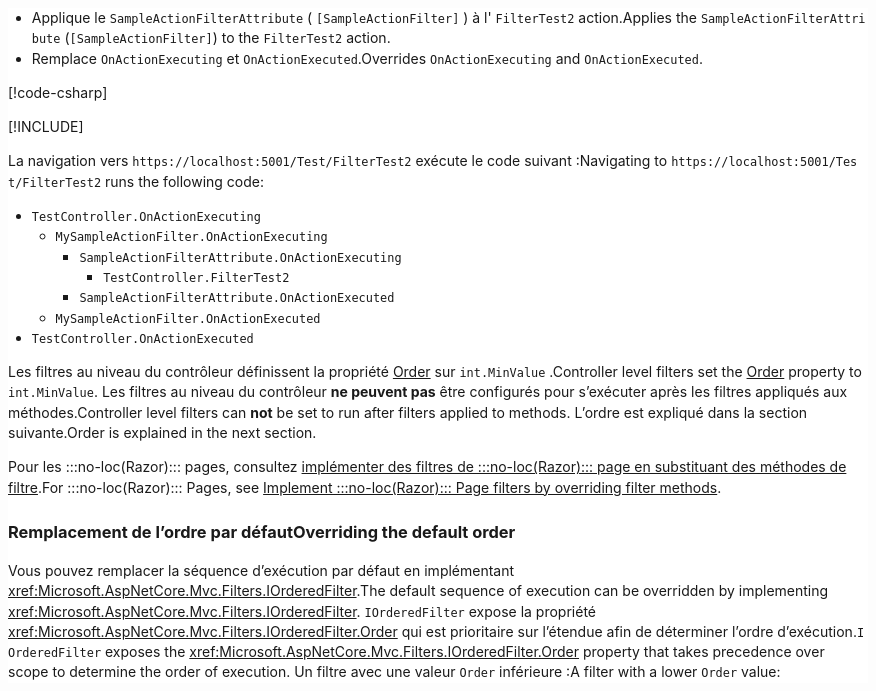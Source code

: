 * <span data-ttu-id="b84a6-231">Applique le `SampleActionFilterAttribute` ( `[SampleActionFilter]` ) à l' `FilterTest2` action.</span><span class="sxs-lookup"><span data-stu-id="b84a6-231">Applies the `SampleActionFilterAttribute` (`[SampleActionFilter]`) to the `FilterTest2` action.</span></span>
* <span data-ttu-id="b84a6-232">Remplace `OnActionExecuting` et `OnActionExecuted`.</span><span class="sxs-lookup"><span data-stu-id="b84a6-232">Overrides `OnActionExecuting` and `OnActionExecuted`.</span></span>

[!code-csharp[](./filters/3.1sample/FiltersSample/Controllers/TestController.cs?name=snippet)]

[!INCLUDE[](~/includes/MyDisplayRouteInfo.md)]



<span data-ttu-id="b84a6-233">La navigation vers `https://localhost:5001/Test/FilterTest2` exécute le code suivant :</span><span class="sxs-lookup"><span data-stu-id="b84a6-233">Navigating to `https://localhost:5001/Test/FilterTest2` runs the following code:</span></span>

* `TestController.OnActionExecuting`
  * `MySampleActionFilter.OnActionExecuting`
    * `SampleActionFilterAttribute.OnActionExecuting`
      * `TestController.FilterTest2`
    * `SampleActionFilterAttribute.OnActionExecuted`
  * `MySampleActionFilter.OnActionExecuted`
* `TestController.OnActionExecuted`

<span data-ttu-id="b84a6-234">Les filtres au niveau du contrôleur définissent la propriété [Order](https://github.com/dotnet/AspNetCore/blob/master/src/Mvc/Mvc.Core/src/Filters/ControllerActionFilter.cs#L15-L17) sur `int.MinValue` .</span><span class="sxs-lookup"><span data-stu-id="b84a6-234">Controller level filters set the [Order](https://github.com/dotnet/AspNetCore/blob/master/src/Mvc/Mvc.Core/src/Filters/ControllerActionFilter.cs#L15-L17) property to `int.MinValue`.</span></span> <span data-ttu-id="b84a6-235">Les filtres au niveau du contrôleur **ne peuvent pas** être configurés pour s’exécuter après les filtres appliqués aux méthodes.</span><span class="sxs-lookup"><span data-stu-id="b84a6-235">Controller level filters can **not** be set to run after filters applied to methods.</span></span> <span data-ttu-id="b84a6-236">L’ordre est expliqué dans la section suivante.</span><span class="sxs-lookup"><span data-stu-id="b84a6-236">Order is explained in the next section.</span></span>

<span data-ttu-id="b84a6-237">Pour les :::no-loc(Razor)::: pages, consultez [implémenter des filtres de :::no-loc(Razor)::: page en substituant des méthodes de filtre](xref:razor-pages/filter#implement-razor-page-filters-by-overriding-filter-methods).</span><span class="sxs-lookup"><span data-stu-id="b84a6-237">For :::no-loc(Razor)::: Pages, see [Implement :::no-loc(Razor)::: Page filters by overriding filter methods](xref:razor-pages/filter#implement-razor-page-filters-by-overriding-filter-methods).</span></span>

### <a name="overriding-the-default-order"></a><span data-ttu-id="b84a6-238">Remplacement de l’ordre par défaut</span><span class="sxs-lookup"><span data-stu-id="b84a6-238">Overriding the default order</span></span>

<span data-ttu-id="b84a6-239">Vous pouvez remplacer la séquence d’exécution par défaut en implémentant <xref:Microsoft.AspNetCore.Mvc.Filters.IOrderedFilter>.</span><span class="sxs-lookup"><span data-stu-id="b84a6-239">The default sequence of execution can be overridden by implementing <xref:Microsoft.AspNetCore.Mvc.Filters.IOrderedFilter>.</span></span> <span data-ttu-id="b84a6-240">`IOrderedFilter` expose la propriété <xref:Microsoft.AspNetCore.Mvc.Filters.IOrderedFilter.Order> qui est prioritaire sur l’étendue afin de déterminer l’ordre d’exécution.</span><span class="sxs-lookup"><span data-stu-id="b84a6-240">`IOrderedFilter` exposes the <xref:Microsoft.AspNetCore.Mvc.Filters.IOrderedFilter.Order> property that takes precedence over scope to determine the order of execution.</span></span> <span data-ttu-id="b84a6-241">Un filtre avec une valeur `Order` inférieure :</span><span class="sxs-lookup"><span data-stu-id="b84a6-241">A filter with a lower `Order` value:</span></span>
